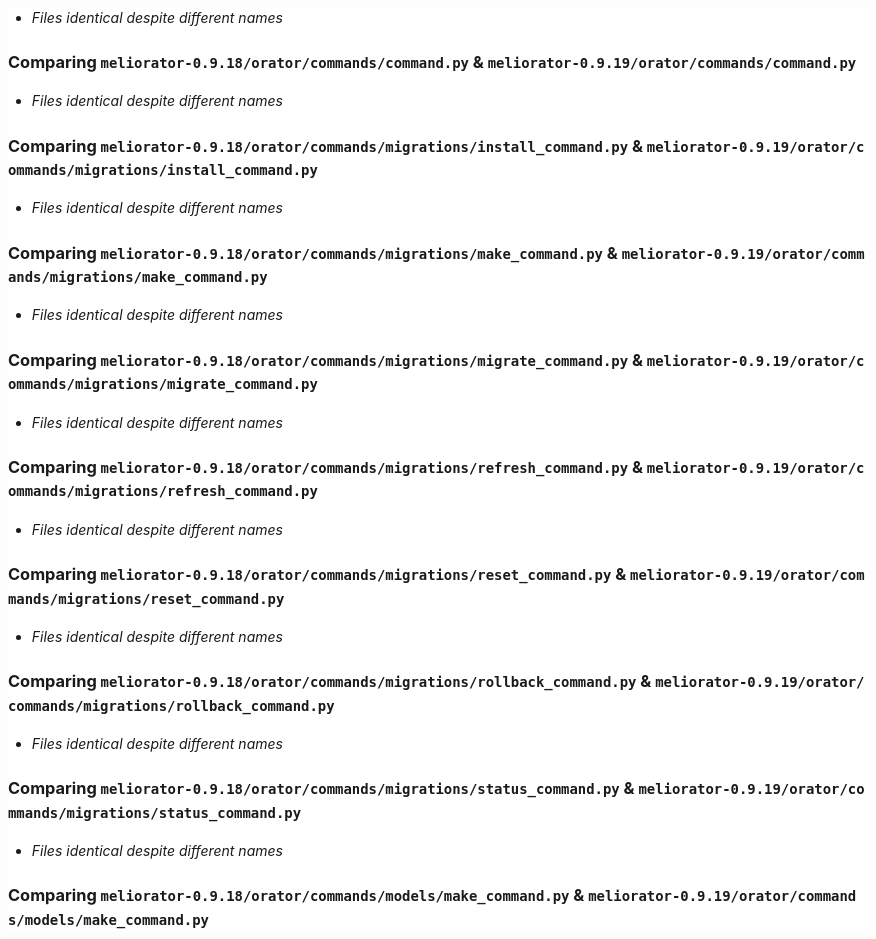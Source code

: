  * *Files identical despite different names*

### Comparing `meliorator-0.9.18/orator/commands/command.py` & `meliorator-0.9.19/orator/commands/command.py`

 * *Files identical despite different names*

### Comparing `meliorator-0.9.18/orator/commands/migrations/install_command.py` & `meliorator-0.9.19/orator/commands/migrations/install_command.py`

 * *Files identical despite different names*

### Comparing `meliorator-0.9.18/orator/commands/migrations/make_command.py` & `meliorator-0.9.19/orator/commands/migrations/make_command.py`

 * *Files identical despite different names*

### Comparing `meliorator-0.9.18/orator/commands/migrations/migrate_command.py` & `meliorator-0.9.19/orator/commands/migrations/migrate_command.py`

 * *Files identical despite different names*

### Comparing `meliorator-0.9.18/orator/commands/migrations/refresh_command.py` & `meliorator-0.9.19/orator/commands/migrations/refresh_command.py`

 * *Files identical despite different names*

### Comparing `meliorator-0.9.18/orator/commands/migrations/reset_command.py` & `meliorator-0.9.19/orator/commands/migrations/reset_command.py`

 * *Files identical despite different names*

### Comparing `meliorator-0.9.18/orator/commands/migrations/rollback_command.py` & `meliorator-0.9.19/orator/commands/migrations/rollback_command.py`

 * *Files identical despite different names*

### Comparing `meliorator-0.9.18/orator/commands/migrations/status_command.py` & `meliorator-0.9.19/orator/commands/migrations/status_command.py`

 * *Files identical despite different names*

### Comparing `meliorator-0.9.18/orator/commands/models/make_command.py` & `meliorator-0.9.19/orator/commands/models/make_command.py`
